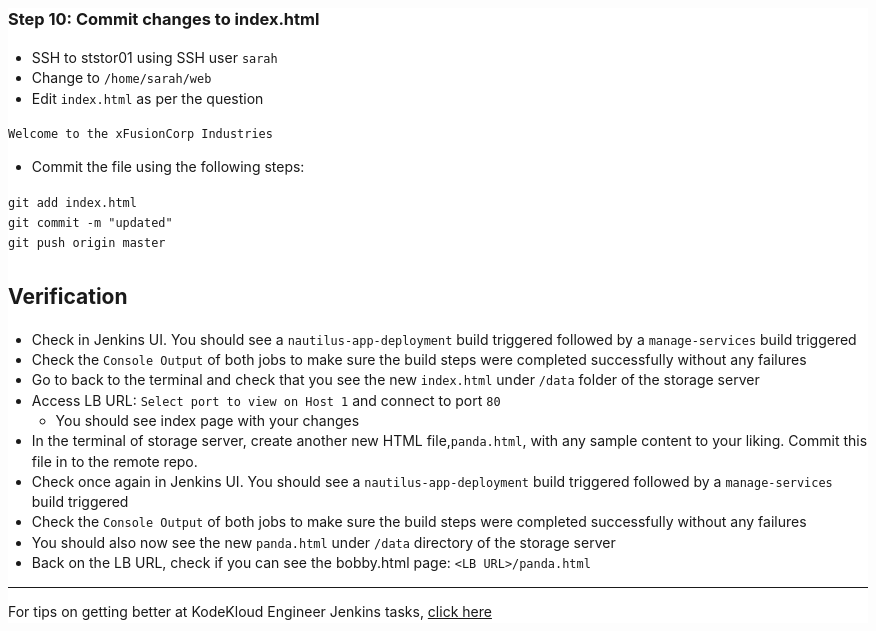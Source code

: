 ### Step 10: Commit changes to index.html
* SSH to ststor01 using SSH user `sarah`
* Change to `/home/sarah/web`
* Edit `index.html` as per the question
```html
Welcome to the xFusionCorp Industries
```
* Commit the file using the following steps:
```
git add index.html
git commit -m "updated"
git push origin master
```

## Verification
* Check in Jenkins UI. You should see a `nautilus-app-deployment` build triggered followed by a `manage-services` build triggered
* Check the `Console Output` of both jobs to make sure the build steps were completed successfully without any failures
* Go to back to the terminal and check that you see the new `index.html` under `/data` folder of the storage server
* Access LB URL: `Select port to view on Host 1` and connect to port `80`
  * You should see index page with your changes
* In the terminal of storage server, create another new HTML file,`panda.html`, with any sample content to your liking. Commit this file in to the remote repo.
* Check once again in Jenkins UI. You should see a `nautilus-app-deployment` build triggered followed by a `manage-services` build triggered
* Check the `Console Output` of both jobs to make sure the build steps were completed successfully without any failures
* You should also now see the new `panda.html` under `/data` directory of the storage server
* Back on the LB URL, check if you can see the bobby.html page: `<LB URL>/panda.html`

---
For tips on getting better at KodeKloud Engineer Jenkins tasks, [click here](./README.md)